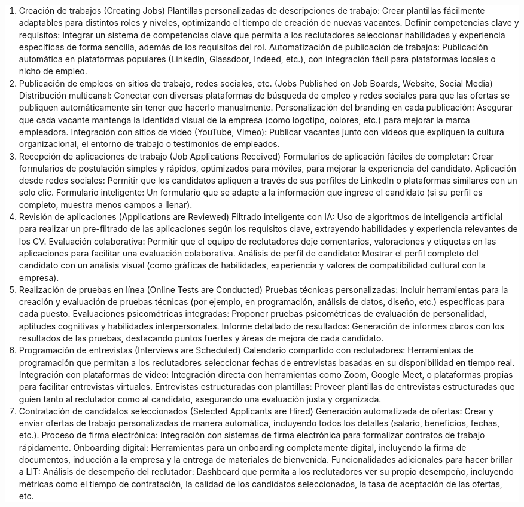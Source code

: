 1. Creación de trabajos (Creating Jobs)
Plantillas personalizadas de descripciones de trabajo: Crear plantillas fácilmente adaptables para distintos roles y niveles, optimizando el tiempo de creación de nuevas vacantes.
Definir competencias clave y requisitos: Integrar un sistema de competencias clave que permita a los reclutadores seleccionar habilidades y experiencia específicas de forma sencilla, además de los requisitos del rol.
Automatización de publicación de trabajos: Publicación automática en plataformas populares (LinkedIn, Glassdoor, Indeed, etc.), con integración fácil para plataformas locales o nicho de empleo.
2. Publicación de empleos en sitios de trabajo, redes sociales, etc. (Jobs Published on Job Boards, Website, Social Media)
Distribución multicanal: Conectar con diversas plataformas de búsqueda de empleo y redes sociales para que las ofertas se publiquen automáticamente sin tener que hacerlo manualmente.
Personalización del branding en cada publicación: Asegurar que cada vacante mantenga la identidad visual de la empresa (como logotipo, colores, etc.) para mejorar la marca empleadora.
Integración con sitios de video (YouTube, Vimeo): Publicar vacantes junto con videos que expliquen la cultura organizacional, el entorno de trabajo o testimonios de empleados.
3. Recepción de aplicaciones de trabajo (Job Applications Received)
Formularios de aplicación fáciles de completar: Crear formularios de postulación simples y rápidos, optimizados para móviles, para mejorar la experiencia del candidato.
Aplicación desde redes sociales: Permitir que los candidatos apliquen a través de sus perfiles de LinkedIn o plataformas similares con un solo clic.
Formulario inteligente: Un formulario que se adapte a la información que ingrese el candidato (si su perfil es completo, muestra menos campos a llenar).
4. Revisión de aplicaciones (Applications are Reviewed)
Filtrado inteligente con IA: Uso de algoritmos de inteligencia artificial para realizar un pre-filtrado de las aplicaciones según los requisitos clave, extrayendo habilidades y experiencia relevantes de los CV.
Evaluación colaborativa: Permitir que el equipo de reclutadores deje comentarios, valoraciones y etiquetas en las aplicaciones para facilitar una evaluación colaborativa.
Análisis de perfil de candidato: Mostrar el perfil completo del candidato con un análisis visual (como gráficas de habilidades, experiencia y valores de compatibilidad cultural con la empresa).
5. Realización de pruebas en línea (Online Tests are Conducted)
Pruebas técnicas personalizadas: Incluir herramientas para la creación y evaluación de pruebas técnicas (por ejemplo, en programación, análisis de datos, diseño, etc.) específicas para cada puesto.
Evaluaciones psicométricas integradas: Proponer pruebas psicométricas de evaluación de personalidad, aptitudes cognitivas y habilidades interpersonales.
Informe detallado de resultados: Generación de informes claros con los resultados de las pruebas, destacando puntos fuertes y áreas de mejora de cada candidato.
6. Programación de entrevistas (Interviews are Scheduled)
Calendario compartido con reclutadores: Herramientas de programación que permitan a los reclutadores seleccionar fechas de entrevistas basadas en su disponibilidad en tiempo real.
Integración con plataformas de video: Integración directa con herramientas como Zoom, Google Meet, o plataformas propias para facilitar entrevistas virtuales.
Entrevistas estructuradas con plantillas: Proveer plantillas de entrevistas estructuradas que guíen tanto al reclutador como al candidato, asegurando una evaluación justa y organizada.
7. Contratación de candidatos seleccionados (Selected Applicants are Hired)
Generación automatizada de ofertas: Crear y enviar ofertas de trabajo personalizadas de manera automática, incluyendo todos los detalles (salario, beneficios, fechas, etc.).
Proceso de firma electrónica: Integración con sistemas de firma electrónica para formalizar contratos de trabajo rápidamente.
Onboarding digital: Herramientas para un onboarding completamente digital, incluyendo la firma de documentos, inducción a la empresa y la entrega de materiales de bienvenida.
Funcionalidades adicionales para hacer brillar a LIT:
Análisis de desempeño del reclutador: Dashboard que permita a los reclutadores ver su propio desempeño, incluyendo métricas como el tiempo de contratación, la calidad de los candidatos seleccionados, la tasa de aceptación de las ofertas, etc.

